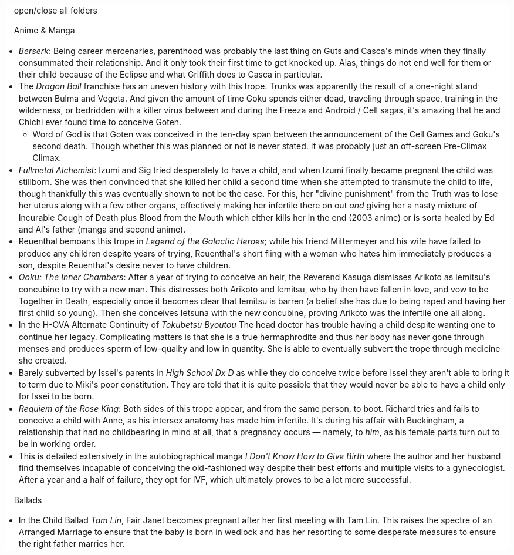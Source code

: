     open/close all folders 

    Anime & Manga 

-   _Berserk_: Being career mercenaries, parenthood was probably the last thing on Guts and Casca's minds when they finally consummated their relationship. And it only took their first time to get knocked up. Alas, things do not end well for them or their child because of the Eclipse and what Griffith does to Casca in particular.
-   The _Dragon Ball_ franchise has an uneven history with this trope. Trunks was apparently the result of a one-night stand between Bulma and Vegeta. And given the amount of time Goku spends either dead, traveling through space, training in the wilderness, or bedridden with a killer virus between and during the Freeza and Android / Cell sagas, it's amazing that he and Chichi ever found time to conceive Goten.
    -   Word of God is that Goten was conceived in the ten-day span between the announcement of the Cell Games and Goku's second death. Though whether this was planned or not is never stated. It was probably just an off-screen Pre-Climax Climax.
-   _Fullmetal Alchemist_: Izumi and Sig tried desperately to have a child, and when Izumi finally became pregnant the child was stillborn. She was then convinced that she killed her child a second time when she attempted to transmute the child to life, though thankfully this was eventually shown to not be the case. For this, her "divine punishment" from the Truth was to lose her uterus along with a few other organs, effectively making her infertile there on out _and_ giving her a nasty mixture of Incurable Cough of Death plus Blood from the Mouth which either kills her in the end (2003 anime) or is sorta healed by Ed and Al's father (manga and second anime).
-   Reuenthal bemoans this trope in _Legend of the Galactic Heroes_; while his friend Mittermeyer and his wife have failed to produce any children despite years of trying, Reuenthal's short fling with a woman who hates him immediately produces a son, despite Reuenthal's desire never to have children.
-   _Ōoku: The Inner Chambers_: After a year of trying to conceive an heir, the Reverend Kasuga dismisses Arikoto as Iemitsu's concubine to try with a new man. This distresses both Arikoto and Iemitsu, who by then have fallen in love, and vow to be Together in Death, especially once it becomes clear that Iemitsu is barren (a belief she has due to being raped and having her first child so young). Then she conceives Ietsuna with the new concubine, proving Arikoto was the infertile one all along.
-   In the H-OVA Alternate Continuity of _Tokubetsu Byoutou_ The head doctor has trouble having a child despite wanting one to continue her legacy. Complicating matters is that she is a true hermaphrodite and thus her body has never gone through menses and produces sperm of low-quality and low in quantity. She is able to eventually subvert the trope through medicine she created.
-   Barely subverted by Issei's parents in _High School Dx D_ as while they do conceive twice before Issei they aren't able to bring it to term due to Miki's poor constitution. They are told that it is quite possible that they would never be able to have a child only for Issei to be born.
-   _Requiem of the Rose King_: Both sides of this trope appear, and from the same person, to boot. Richard tries and fails to conceive a child with Anne, as his intersex anatomy has made him infertile. It's during his affair with Buckingham, a relationship that had no childbearing in mind at all, that a pregnancy occurs — namely, to _him_, as his female parts turn out to be in working order.
-   This is detailed extensively in the autobiographical manga _I Don't Know How to Give Birth_ where the author and her husband find themselves incapable of conceiving the old-fashioned way despite their best efforts and multiple visits to a gynecologist. After a year and a half of failure, they opt for IVF, which ultimately proves to be a lot more successful.

    Ballads 

-   In the Child Ballad _Tam Lin_, Fair Janet becomes pregnant after her first meeting with Tam Lin. This raises the spectre of an Arranged Marriage to ensure that the baby is born in wedlock and has her resorting to some desperate measures to ensure the right father marries her.
    